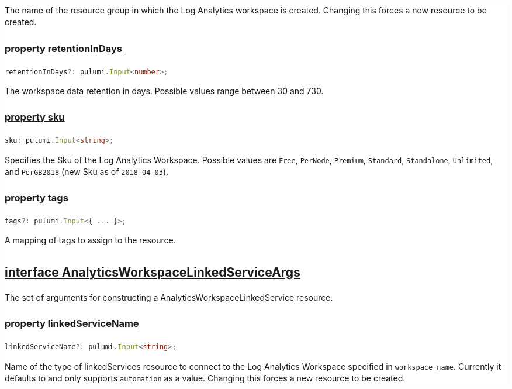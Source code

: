 The name of the resource group in which the Log Analytics workspace is created. Changing this forces a new resource to be created.

<h3 class="pdoc-member-header">
<a class="pdoc-child-name" href="https://github.com/pulumi/pulumi-azure/blob/master/sdk/nodejs/operationalinsights/analyticsWorkspace.ts#L177">property retentionInDays</a>
</h3>

```typescript
retentionInDays?: pulumi.Input<number>;
```


The workspace data retention in days. Possible values range between 30 and 730.

<h3 class="pdoc-member-header">
<a class="pdoc-child-name" href="https://github.com/pulumi/pulumi-azure/blob/master/sdk/nodejs/operationalinsights/analyticsWorkspace.ts#L181">property sku</a>
</h3>

```typescript
sku: pulumi.Input<string>;
```


Specifies the Sku of the Log Analytics Workspace. Possible values are `Free`, `PerNode`, `Premium`, `Standard`, `Standalone`, `Unlimited`, and `PerGB2018` (new Sku as of `2018-04-03`).

<h3 class="pdoc-member-header">
<a class="pdoc-child-name" href="https://github.com/pulumi/pulumi-azure/blob/master/sdk/nodejs/operationalinsights/analyticsWorkspace.ts#L185">property tags</a>
</h3>

```typescript
tags?: pulumi.Input<{ ... }>;
```


A mapping of tags to assign to the resource.

<h2 class="pdoc-module-header" id="AnalyticsWorkspaceLinkedServiceArgs">
<a class="pdoc-member-name" href="https://github.com/pulumi/pulumi-azure/blob/master/sdk/nodejs/operationalinsights/analyticsWorkspaceLinkedService.ts#L121">interface AnalyticsWorkspaceLinkedServiceArgs</a>
</h2>

The set of arguments for constructing a AnalyticsWorkspaceLinkedService resource.

<h3 class="pdoc-member-header">
<a class="pdoc-child-name" href="https://github.com/pulumi/pulumi-azure/blob/master/sdk/nodejs/operationalinsights/analyticsWorkspaceLinkedService.ts#L125">property linkedServiceName</a>
</h3>

```typescript
linkedServiceName?: pulumi.Input<string>;
```


Name of the type of linkedServices resource to connect to the Log Analytics Workspace specified in `workspace_name`. Currently it defaults to and only supports `automation` as a value. Changing this forces a new resource to be created.
